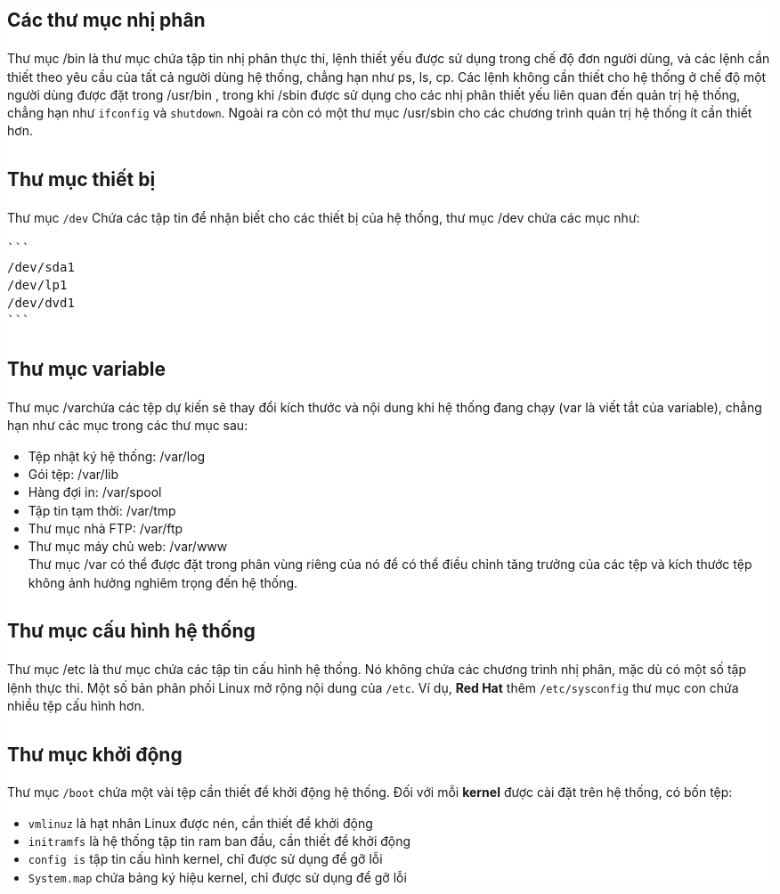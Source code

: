 ## Các thư mục nhị phân
Thư mục /bin là thư mục chứa tập tin nhị phân thực thi, lệnh thiết yếu được sử dụng trong chế độ đơn người dùng, và các lệnh cần thiết theo yêu cầu của tất cả người dùng hệ thống, chẳng hạn như ps, ls, cp.  Các lệnh không cần thiết cho hệ thống ở chế độ một người dùng được đặt trong /usr/bin , trong khi /sbin được sử dụng cho các nhị phân thiết yếu liên quan đến quản trị hệ thống, chẳng hạn như `ifconfig` và `shutdown`. Ngoài ra còn có một thư mục /usr/sbin cho các chương trình quản trị hệ thống ít cần thiết hơn.
<a name="thumucthietbi">

## Thư mục thiết bị  
Thư mục `/dev` Chứa các tập tin để nhận biết cho các thiết bị của hệ thống, thư mục /dev chứa các mục như:
<pre>
```
/dev/sda1
/dev/lp1
/dev/dvd1
```
</pre>
<a name="thumucvar">

## Thư mục variable 
Thư mục /varchứa các tệp dự kiến ​​sẽ thay đổi kích thước và nội dung khi hệ thống đang chạy (var là viết tắt của variable), chẳng hạn như các mục trong các thư mục sau:
- Tệp nhật ký hệ thống: /var/log
- Gói tệp: /var/lib
- Hàng đợi in: /var/spool
- Tập tin tạm thời: /var/tmp
- Thư mục nhà FTP: /var/ftp
- Thư mục máy chủ web: /var/www  
Thư mục /var có thể được đặt trong phân vùng riêng của nó để có thể điều chỉnh tăng trưởng của các tệp và kích thước tệp không ảnh hưởng nghiêm trọng đến hệ thống.
<a name="thumuccauhinhhethong">

## Thư mục cấu hình hệ thống
Thư mục /etc là thư mục chứa các tập tin cấu hình hệ thống. Nó không chứa các chương trình nhị phân, mặc dù có một số tập lệnh thực thi. Một số bản phân phối Linux mở rộng nội dung của ```/etc```. Ví dụ, **Red Hat** thêm ```/etc/sysconfig``` thư mục con chứa nhiều tệp cấu hình hơn.
<a name="thumuckhoidong">

## Thư mục khởi động
Thư mục `/boot` chứa một vài tệp cần thiết để khởi động hệ thống. Đối với mỗi **kernel** được cài đặt trên hệ thống, có bốn tệp:
- `vmlinuz` là hạt nhân Linux được nén, cần thiết để khởi động
- `initramfs` là hệ thống tập tin ram ban đầu, cần thiết để khởi động
- `config is` tập tin cấu hình kernel, chỉ được sử dụng để gỡ lỗi
- `System.map` chứa bảng ký hiệu kernel, chỉ được sử dụng để gỡ lỗi
<a name="thuvien">
